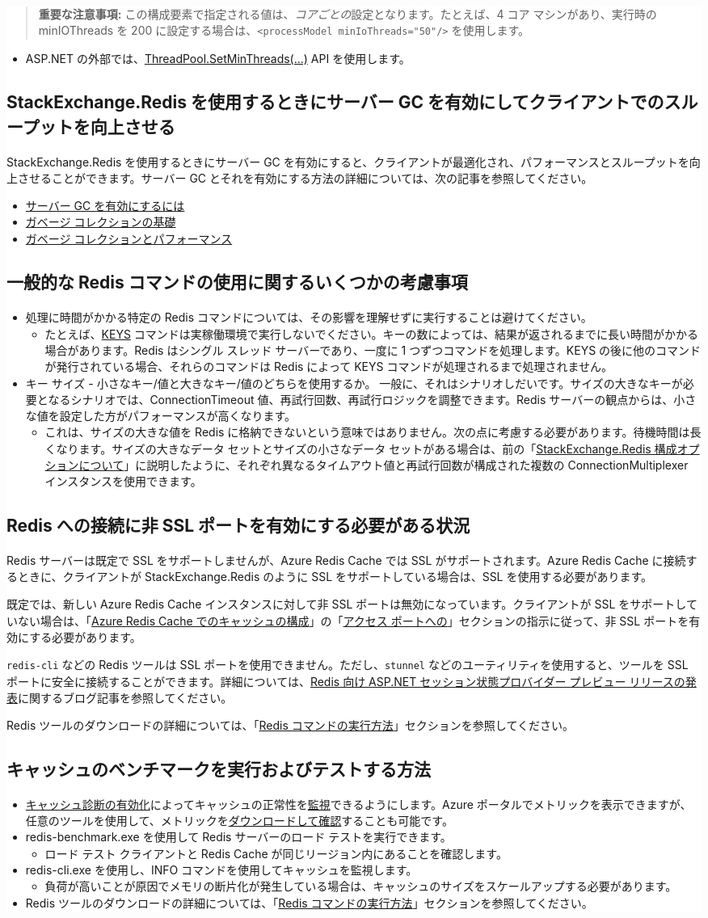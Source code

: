 > **重要な注意事項:** この構成要素で指定される値は、*コアごとの*設定となります。たとえば、4 コア マシンがあり、実行時の minIOThreads を 200 に設定する場合は、`<processModel minIoThreads="50"/>` を使用します。

-	ASP.NET の外部では、[ThreadPool.SetMinThreads(…)](https://msdn.microsoft.com/library/system.threading.threadpool.setminthreads.aspx) API を使用します。

<a name="server-gc"></a>
## StackExchange.Redis を使用するときにサーバー GC を有効にしてクライアントでのスループットを向上させる

StackExchange.Redis を使用するときにサーバー GC を有効にすると、クライアントが最適化され、パフォーマンスとスループットを向上させることができます。サーバー GC とそれを有効にする方法の詳細については、次の記事を参照してください。

-	[サーバー GC を有効にするには](https://msdn.microsoft.com/library/ms229357.aspx)
-	[ガベージ コレクションの基礎](https://msdn.microsoft.com/library/ee787088.aspx)
-	[ガベージ コレクションとパフォーマンス](https://msdn.microsoft.com/library/ee851764.aspx)

<a name="cache-redis-commands"></a>
## 一般的な Redis コマンドの使用に関するいくつかの考慮事項

-	処理に時間がかかる特定の Redis コマンドについては、その影響を理解せずに実行することは避けてください。
	-	たとえば、[KEYS](http://redis.io/commands/keys) コマンドは実稼働環境で実行しないでください。キーの数によっては、結果が返されるまでに長い時間がかかる場合があります。Redis はシングル スレッド サーバーであり、一度に 1 つずつコマンドを処理します。KEYS の後に他のコマンドが発行されている場合、それらのコマンドは Redis によって KEYS コマンドが処理されるまで処理されません。
-	キー サイズ - 小さなキー/値と大きなキー/値のどちらを使用するか。 一般に、それはシナリオしだいです。サイズの大きなキーが必要となるシナリオでは、ConnectionTimeout 値、再試行回数、再試行ロジックを調整できます。Redis サーバーの観点からは、小さな値を設定した方がパフォーマンスが高くなります。
	-	これは、サイズの大きな値を Redis に格納できないという意味ではありません。次の点に考慮する必要があります。待機時間は長くなります。サイズの大きなデータ セットとサイズの小さなデータ セットがある場合は、前の「[StackExchange.Redis 構成オプションについて](#cache-configuration)」に説明したように、それぞれ異なるタイムアウト値と再試行回数が構成された複数の ConnectionMultiplexer インスタンスを使用できます。


<a name="cache-ssl"></a>
## Redis への接続に非 SSL ポートを有効にする必要がある状況

Redis サーバーは既定で SSL をサポートしませんが、Azure Redis Cache では SSL がサポートされます。Azure Redis Cache に接続するときに、クライアントが StackExchange.Redis のように SSL をサポートしている場合は、SSL を使用する必要があります。

既定では、新しい Azure Redis Cache インスタンスに対して非 SSL ポートは無効になっています。クライアントが SSL をサポートしていない場合は、「[Azure Redis Cache でのキャッシュの構成](https://msdn.microsoft.com/library/azure/dn793612.aspx)」の「[アクセス ポートへの](https://msdn.microsoft.com/library/azure/dn793612.aspx#AccessPorts)」セクションの指示に従って、非 SSL ポートを有効にする必要があります。

`redis-cli` などの Redis ツールは SSL ポートを使用できません。ただし、`stunnel` などのユーティリティを使用すると、ツールを SSL ポートに安全に接続することができます。詳細については、[Redis 向け ASP.NET セッション状態プロバイダー プレビュー リリースの発表](http://blogs.msdn.com/b/webdev/archive/2014/05/12/announcing-asp-net-session-state-provider-for-redis-preview-release.aspx)に関するブログ記事を参照してください。

Redis ツールのダウンロードの詳細については、「[Redis コマンドの実行方法](#cache-commands)」セクションを参照してください。

<a name="cache-benchmarking"></a>
## キャッシュのベンチマークを実行およびテストする方法

-	[キャッシュ診断の有効化](https://msdn.microsoft.com/library/azure/dn763945.aspx#EnableDiagnostics)によってキャッシュの正常性を[監視](https://msdn.microsoft.com/library/azure/dn763945.aspx)できるようにします。Azure ポータルでメトリックを表示できますが、任意のツールを使用して、メトリックを[ダウンロードして確認](https://github.com/rustd/RedisSamples/tree/master/CustomMonitoring)することも可能です。
-	redis-benchmark.exe を使用して Redis サーバーのロード テストを実行できます。
	-	ロード テスト クライアントと Redis Cache が同じリージョン内にあることを確認します。
-	redis-cli.exe を使用し、INFO コマンドを使用してキャッシュを監視します。
	-	負荷が高いことが原因でメモリの断片化が発生している場合は、キャッシュのサイズをスケールアップする必要があります。
-	Redis ツールのダウンロードの詳細については、「[Redis コマンドの実行方法](#cache-commands)」セクションを参照してください。

